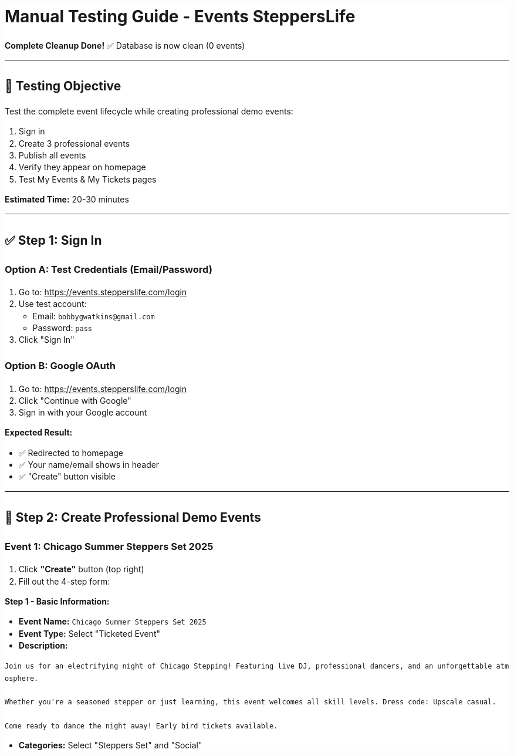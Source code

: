 # Manual Testing Guide - Events SteppersLife
**Complete Cleanup Done!** ✅ Database is now clean (0 events)

---

## 🎯 Testing Objective

Test the complete event lifecycle while creating professional demo events:
1. Sign in
2. Create 3 professional events
3. Publish all events
4. Verify they appear on homepage
5. Test My Events & My Tickets pages

**Estimated Time:** 20-30 minutes

---

## ✅ Step 1: Sign In

### **Option A: Test Credentials (Email/Password)**
1. Go to: https://events.stepperslife.com/login
2. Use test account:
   - Email: `bobbygwatkins@gmail.com`
   - Password: `pass`
3. Click "Sign In"

### **Option B: Google OAuth**
1. Go to: https://events.stepperslife.com/login
2. Click "Continue with Google"
3. Sign in with your Google account

**Expected Result:**
- ✅ Redirected to homepage
- ✅ Your name/email shows in header
- ✅ "Create" button visible

---

## 🎨 Step 2: Create Professional Demo Events

### **Event 1: Chicago Summer Steppers Set 2025**

1. Click **"Create"** button (top right)
2. Fill out the 4-step form:

**Step 1 - Basic Information:**
- **Event Name:** `Chicago Summer Steppers Set 2025`
- **Event Type:** Select "Ticketed Event"
- **Description:**
```
Join us for an electrifying night of Chicago Stepping! Featuring live DJ, professional dancers, and an unforgettable atmosphere.

Whether you're a seasoned stepper or just learning, this event welcomes all skill levels. Dress code: Upscale casual.

Come ready to dance the night away! Early bird tickets available.
```
- **Categories:** Select "Steppers Set" and "Social"

